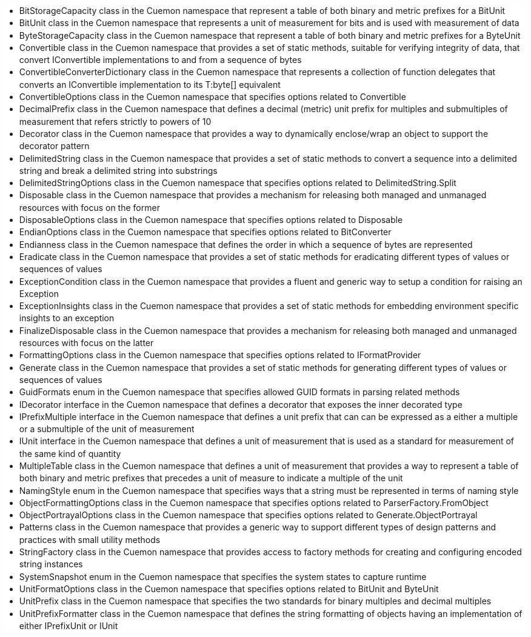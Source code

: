 - BitStorageCapacity class in the Cuemon namespace that represent a table of both binary and metric prefixes for a BitUnit
- BitUnit class in the Cuemon namespace that represents a unit of measurement for bits and is used with measurement of data
- ByteStorageCapacity class in the Cuemon namespace that represent a table of both binary and metric prefixes for a ByteUnit
- Convertible class in the Cuemon namespace that provides a set of static methods, suitable for verifying integrity of data, that convert IConvertible implementations to and from a sequence of bytes
- ConvertibleConverterDictionary class in the Cuemon namespace that represents a collection of function delegates that converts an IConvertible implementation to its T:byte[] equivalent
- ConvertibleOptions class in the Cuemon namespace that specifies options related to Convertible
- DecimalPrefix class in the Cuemon namespace that defines a decimal (metric) unit prefix for multiples and submultiples of measurement that refers strictly to powers of 10
- Decorator class in the Cuemon namespace that provides a way to dynamically enclose/wrap an object to support the decorator pattern
- DelimitedString class in the Cuemon namespace that provides a set of static methods to convert a sequence into a delimited string and break a delimited string into substrings
- DelimitedStringOptions class in the Cuemon namespace that specifies options related to DelimitedString.Split
- Disposable class in the Cuemon namespace that provides a mechanism for releasing both managed and unmanaged resources with focus on the former
- DisposableOptions class in the Cuemon namespace that specifies options related to Disposable
- EndianOptions class in the Cuemon namespace that specifies options related to BitConverter
- Endianness class in the Cuemon namespace that defines the order in which a sequence of bytes are represented
- Eradicate class in the Cuemon namespace that provides a set of static methods for eradicating different types of values or sequences of values
- ExceptionCondition class in the Cuemon namespace that provides a fluent and generic way to setup a condition for raising an Exception
- ExceptionInsights class in the Cuemon namespace that provides a set of static methods for embedding environment specific insights to an exception
- FinalizeDisposable class in the Cuemon namespace that provides a mechanism for releasing both managed and unmanaged resources with focus on the latter
- FormattingOptions class in the Cuemon namespace that specifies options related to IFormatProvider
- Generate class in the Cuemon namespace that provides a set of static methods for generating different types of values or sequences of values
- GuidFormats enum in the Cuemon namespace that specifies allowed GUID formats in parsing related methods
- IDecorator interface in the Cuemon namespace that defines a decorator that exposes the inner decorated type
- IPrefixMultiple interface in the Cuemon namespace that defines a unit prefix that can can be expressed as a either a multiple or a submultiple of the unit of measurement
- IUnit interface in the Cuemon namespace that defines a unit of measurement that is used as a standard for measurement of the same kind of quantity
- MultipleTable class in the Cuemon namespace that defines a unit of measurement that provides a way to represent a table of both binary and metric prefixes that precedes a unit of measure to indicate a multiple of the unit
- NamingStyle enum in the Cuemon namespace that specifies ways that a string must be represented in terms of naming style
- ObjectFormattingOptions class in the Cuemon namespace that specifies options related to ParserFactory.FromObject
- ObjectPortrayalOptions class in the Cuemon namespace that specifies options related to Generate.ObjectPortrayal
- Patterns class in the Cuemon namespace that provides a generic way to support different types of design patterns and practices with small utility methods
- StringFactory class in the Cuemon namespace that provides access to factory methods for creating and configuring encoded string instances
- SystemSnapshot enum in the Cuemon namespace that specifies the system states to capture runtime
- UnitFormatOptions class in the Cuemon namespace that specifies options related to BitUnit and ByteUnit
- UnitPrefix class in the Cuemon namespace that specifies the two standards for binary multiples and decimal multiples
- UnitPrefixFormatter class in the Cuemon namespace that defines the string formatting of objects having an implementation of either IPrefixUnit or IUnit